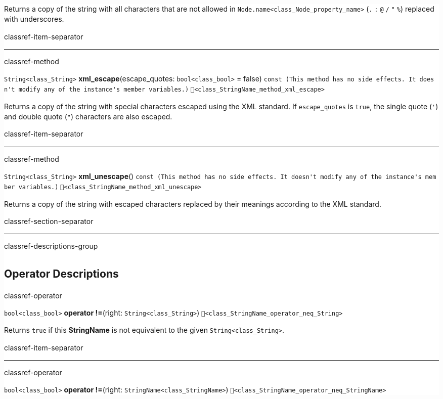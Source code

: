 Returns a copy of the string with all characters that are not allowed in
`Node.name<class_Node_property_name>` (`.` `:` `@` `/` `"` `%`) replaced
with underscores.

classref-item-separator

------------------------------------------------------------------------

classref-method

`String<class_String>` **xml\_escape**(escape\_quotes:
`bool<class_bool>` = false)
`const (This method has no side effects. It doesn't modify any of the instance's member variables.)`
`🔗<class_StringName_method_xml_escape>`

Returns a copy of the string with special characters escaped using the
XML standard. If `escape_quotes` is `true`, the single quote (`'`) and
double quote (`"`) characters are also escaped.

classref-item-separator

------------------------------------------------------------------------

classref-method

`String<class_String>` **xml\_unescape**()
`const (This method has no side effects. It doesn't modify any of the instance's member variables.)`
`🔗<class_StringName_method_xml_unescape>`

Returns a copy of the string with escaped characters replaced by their
meanings according to the XML standard.

classref-section-separator

------------------------------------------------------------------------

classref-descriptions-group

## Operator Descriptions

classref-operator

`bool<class_bool>` **operator !=**(right: `String<class_String>`)
`🔗<class_StringName_operator_neq_String>`

Returns `true` if this **StringName** is not equivalent to the given
`String<class_String>`.

classref-item-separator

------------------------------------------------------------------------

classref-operator

`bool<class_bool>` **operator !=**(right:
`StringName<class_StringName>`)
`🔗<class_StringName_operator_neq_StringName>`
